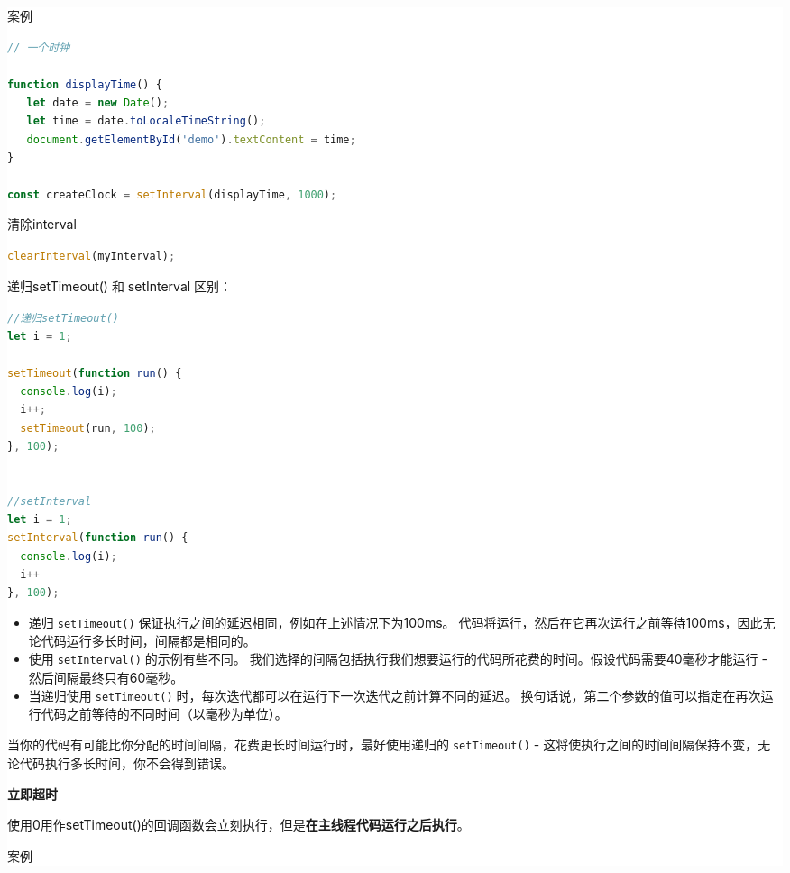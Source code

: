 

案例

```javascript
// 一个时钟

function displayTime() {
   let date = new Date();
   let time = date.toLocaleTimeString();
   document.getElementById('demo').textContent = time;
}

const createClock = setInterval(displayTime, 1000);
```

清除interval

```javascript
clearInterval(myInterval);
```



递归setTimeout() 和 setInterval 区别：

```javascript
//递归setTimeout()
let i = 1;

setTimeout(function run() {
  console.log(i);
  i++;
  setTimeout(run, 100);
}, 100);


//setInterval
let i = 1;
setInterval(function run() {
  console.log(i);
  i++
}, 100);
```

- 递归 `setTimeout()` 保证执行之间的延迟相同，例如在上述情况下为100ms。 代码将运行，然后在它再次运行之前等待100ms，因此无论代码运行多长时间，间隔都是相同的。
- 使用 `setInterval()` 的示例有些不同。 我们选择的间隔包括执行我们想要运行的代码所花费的时间。假设代码需要40毫秒才能运行 - 然后间隔最终只有60毫秒。
- 当递归使用 `setTimeout()` 时，每次迭代都可以在运行下一次迭代之前计算不同的延迟。 换句话说，第二个参数的值可以指定在再次运行代码之前等待的不同时间（以毫秒为单位）。

当你的代码有可能比你分配的时间间隔，花费更长时间运行时，最好使用递归的 `setTimeout()` - 这将使执行之间的时间间隔保持不变，无论代码执行多长时间，你不会得到错误。





**立即超时**

使用0用作setTimeout()的回调函数会立刻执行，但是**在主线程代码运行之后执行**。

案例
